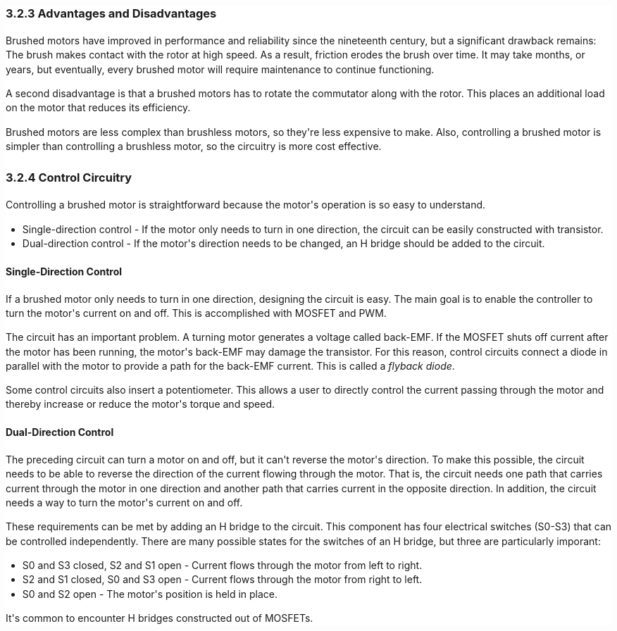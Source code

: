 ### 3.2.3 Advantages and Disadvantages

Brushed motors have improved in performance and reliability since the nineteenth century, but a significant drawback remains: The brush makes contact with the rotor at high speed. As a result, friction erodes the brush over time. It may take months, or years, but eventually, every brushed motor will require maintenance to continue functioning.

A second disadvantage is that a brushed motors has to rotate the commutator along with the rotor. This places an additional load on the motor that reduces its efficiency.

Brushed motors are less complex than brushless motors, so they're less expensive to make. Also, controlling a brushed motor is simpler than controlling a brushless motor, so the circuitry is more cost effective.

### 3.2.4 Control Circuitry

Controlling a brushed motor is straightforward because the motor's operation is so easy to understand.

- Single-direction control - If the motor only needs to turn in one direction, the circuit can be easily constructed with transistor.
- Dual-direction control - If the motor's direction needs to be changed, an H bridge should be added to the circuit.

#### Single-Direction Control

If a brushed motor only needs to turn in one direction, designing the circuit is easy. The main goal is to enable the controller to turn the motor's current on and off. This is accomplished with MOSFET and PWM.

The circuit has an important problem. A turning motor generates a voltage called back-EMF. If the MOSFET shuts off current after the motor has been running, the motor's back-EMF may damage the transistor. For this reason, control circuits connect a diode in parallel with the motor to provide a path for the back-EMF current. This is called a *flyback diode*.

Some control circuits also insert a potentiometer. This allows a user to directly control the current passing through the motor and thereby increase or reduce the motor's torque and speed.

#### Dual-Direction Control

The preceding circuit can turn a motor on and off, but it can't reverse the motor's direction. To make this possible, the circuit needs to be able to reverse the direction of the current flowing through the motor. That is, the circuit needs one path that carries current through the motor in one direction and another path that carries current in the opposite direction. In addition, the circuit needs a way to turn the motor's current on and off.

These requirements can be met by adding an H bridge to the circuit. This component has four electrical switches (S0-S3) that can be controlled independently. There are many possible states for the switches of an H bridge, but three are particularly imporant:

- S0 and S3 closed, S2 and S1 open - Current flows through the motor from left to right.
- S2 and S1 closed, S0 and S3 open - Current flows through the motor  from right to left.
- S0 and S2 open - The motor's position is held in place.

It's common to encounter H bridges constructed out of MOSFETs.
